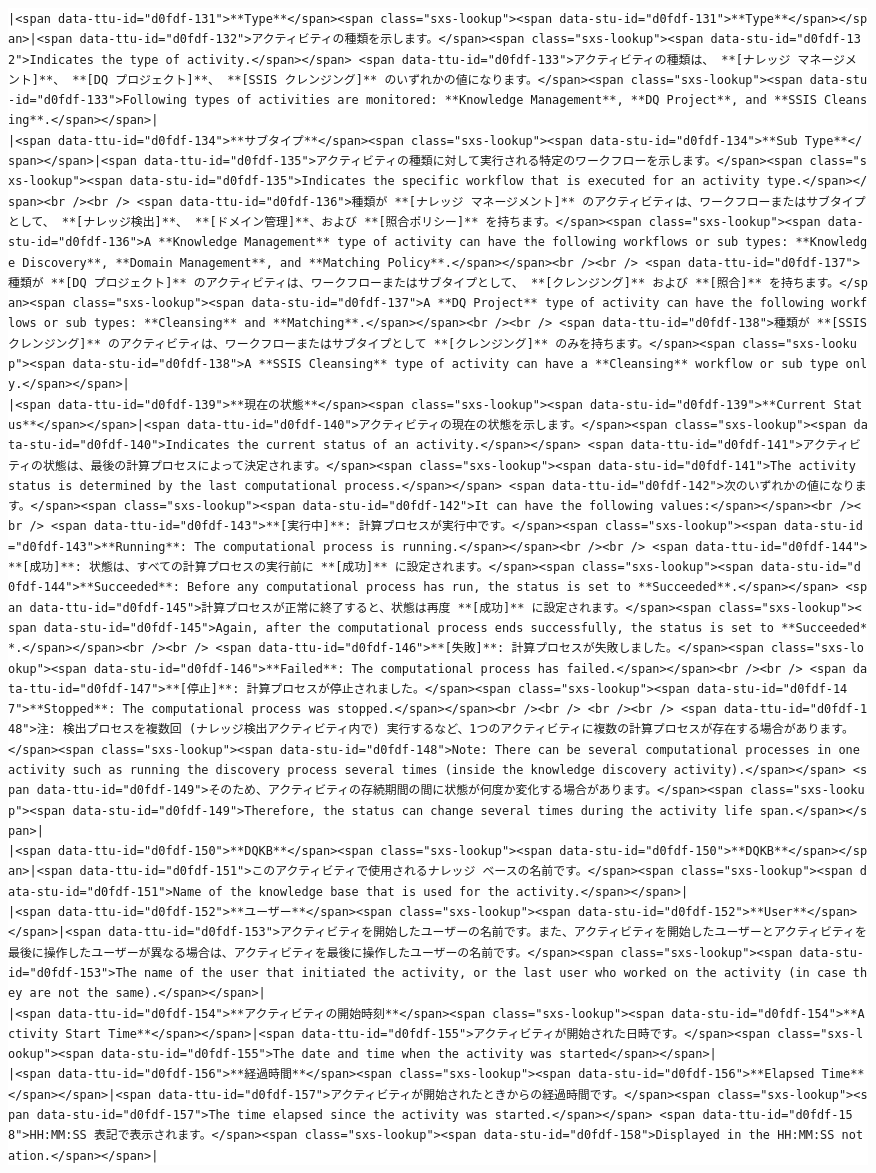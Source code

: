     |<span data-ttu-id="d0fdf-131">**Type**</span><span class="sxs-lookup"><span data-stu-id="d0fdf-131">**Type**</span></span>|<span data-ttu-id="d0fdf-132">アクティビティの種類を示します。</span><span class="sxs-lookup"><span data-stu-id="d0fdf-132">Indicates the type of activity.</span></span> <span data-ttu-id="d0fdf-133">アクティビティの種類は、 **[ナレッジ マネージメント]**、 **[DQ プロジェクト]**、 **[SSIS クレンジング]** のいずれかの値になります。</span><span class="sxs-lookup"><span data-stu-id="d0fdf-133">Following types of activities are monitored: **Knowledge Management**, **DQ Project**, and **SSIS Cleansing**.</span></span>|
    |<span data-ttu-id="d0fdf-134">**サブタイプ**</span><span class="sxs-lookup"><span data-stu-id="d0fdf-134">**Sub Type**</span></span>|<span data-ttu-id="d0fdf-135">アクティビティの種類に対して実行される特定のワークフローを示します。</span><span class="sxs-lookup"><span data-stu-id="d0fdf-135">Indicates the specific workflow that is executed for an activity type.</span></span><br /><br /> <span data-ttu-id="d0fdf-136">種類が **[ナレッジ マネージメント]** のアクティビティは、ワークフローまたはサブタイプとして、 **[ナレッジ検出]**、 **[ドメイン管理]**、および **[照合ポリシー]** を持ちます。</span><span class="sxs-lookup"><span data-stu-id="d0fdf-136">A **Knowledge Management** type of activity can have the following workflows or sub types: **Knowledge Discovery**, **Domain Management**, and **Matching Policy**.</span></span><br /><br /> <span data-ttu-id="d0fdf-137">種類が **[DQ プロジェクト]** のアクティビティは、ワークフローまたはサブタイプとして、 **[クレンジング]** および **[照合]** を持ちます。</span><span class="sxs-lookup"><span data-stu-id="d0fdf-137">A **DQ Project** type of activity can have the following workflows or sub types: **Cleansing** and **Matching**.</span></span><br /><br /> <span data-ttu-id="d0fdf-138">種類が **[SSIS クレンジング]** のアクティビティは、ワークフローまたはサブタイプとして **[クレンジング]** のみを持ちます。</span><span class="sxs-lookup"><span data-stu-id="d0fdf-138">A **SSIS Cleansing** type of activity can have a **Cleansing** workflow or sub type only.</span></span>|
    |<span data-ttu-id="d0fdf-139">**現在の状態**</span><span class="sxs-lookup"><span data-stu-id="d0fdf-139">**Current Status**</span></span>|<span data-ttu-id="d0fdf-140">アクティビティの現在の状態を示します。</span><span class="sxs-lookup"><span data-stu-id="d0fdf-140">Indicates the current status of an activity.</span></span> <span data-ttu-id="d0fdf-141">アクティビティの状態は、最後の計算プロセスによって決定されます。</span><span class="sxs-lookup"><span data-stu-id="d0fdf-141">The activity status is determined by the last computational process.</span></span> <span data-ttu-id="d0fdf-142">次のいずれかの値になります。</span><span class="sxs-lookup"><span data-stu-id="d0fdf-142">It can have the following values:</span></span><br /><br /> <span data-ttu-id="d0fdf-143">**[実行中]**: 計算プロセスが実行中です。</span><span class="sxs-lookup"><span data-stu-id="d0fdf-143">**Running**: The computational process is running.</span></span><br /><br /> <span data-ttu-id="d0fdf-144">**[成功]**: 状態は、すべての計算プロセスの実行前に **[成功]** に設定されます。</span><span class="sxs-lookup"><span data-stu-id="d0fdf-144">**Succeeded**: Before any computational process has run, the status is set to **Succeeded**.</span></span> <span data-ttu-id="d0fdf-145">計算プロセスが正常に終了すると、状態は再度 **[成功]** に設定されます。</span><span class="sxs-lookup"><span data-stu-id="d0fdf-145">Again, after the computational process ends successfully, the status is set to **Succeeded**.</span></span><br /><br /> <span data-ttu-id="d0fdf-146">**[失敗]**: 計算プロセスが失敗しました。</span><span class="sxs-lookup"><span data-stu-id="d0fdf-146">**Failed**: The computational process has failed.</span></span><br /><br /> <span data-ttu-id="d0fdf-147">**[停止]**: 計算プロセスが停止されました。</span><span class="sxs-lookup"><span data-stu-id="d0fdf-147">**Stopped**: The computational process was stopped.</span></span><br /><br /> <br /><br /> <span data-ttu-id="d0fdf-148">注: 検出プロセスを複数回 (ナレッジ検出アクティビティ内で) 実行するなど、1つのアクティビティに複数の計算プロセスが存在する場合があります。</span><span class="sxs-lookup"><span data-stu-id="d0fdf-148">Note: There can be several computational processes in one activity such as running the discovery process several times (inside the knowledge discovery activity).</span></span> <span data-ttu-id="d0fdf-149">そのため、アクティビティの存続期間の間に状態が何度か変化する場合があります。</span><span class="sxs-lookup"><span data-stu-id="d0fdf-149">Therefore, the status can change several times during the activity life span.</span></span>|
    |<span data-ttu-id="d0fdf-150">**DQKB**</span><span class="sxs-lookup"><span data-stu-id="d0fdf-150">**DQKB**</span></span>|<span data-ttu-id="d0fdf-151">このアクティビティで使用されるナレッジ ベースの名前です。</span><span class="sxs-lookup"><span data-stu-id="d0fdf-151">Name of the knowledge base that is used for the activity.</span></span>|
    |<span data-ttu-id="d0fdf-152">**ユーザー**</span><span class="sxs-lookup"><span data-stu-id="d0fdf-152">**User**</span></span>|<span data-ttu-id="d0fdf-153">アクティビティを開始したユーザーの名前です。また、アクティビティを開始したユーザーとアクティビティを最後に操作したユーザーが異なる場合は、アクティビティを最後に操作したユーザーの名前です。</span><span class="sxs-lookup"><span data-stu-id="d0fdf-153">The name of the user that initiated the activity, or the last user who worked on the activity (in case they are not the same).</span></span>|
    |<span data-ttu-id="d0fdf-154">**アクティビティの開始時刻**</span><span class="sxs-lookup"><span data-stu-id="d0fdf-154">**Activity Start Time**</span></span>|<span data-ttu-id="d0fdf-155">アクティビティが開始された日時です。</span><span class="sxs-lookup"><span data-stu-id="d0fdf-155">The date and time when the activity was started</span></span>|
    |<span data-ttu-id="d0fdf-156">**経過時間**</span><span class="sxs-lookup"><span data-stu-id="d0fdf-156">**Elapsed Time**</span></span>|<span data-ttu-id="d0fdf-157">アクティビティが開始されたときからの経過時間です。</span><span class="sxs-lookup"><span data-stu-id="d0fdf-157">The time elapsed since the activity was started.</span></span> <span data-ttu-id="d0fdf-158">HH:MM:SS 表記で表示されます。</span><span class="sxs-lookup"><span data-stu-id="d0fdf-158">Displayed in the HH:MM:SS notation.</span></span>|